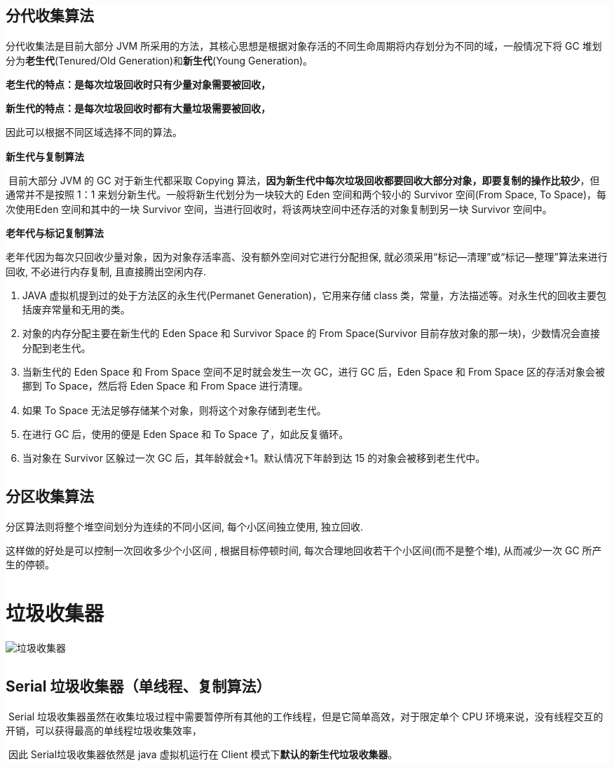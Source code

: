 
## 分代收集算法

分代收集法是目前大部分 JVM 所采用的方法，其核心思想是根据对象存活的不同生命周期将内存划分为不同的域，一般情况下将 GC 堆划分为**老生代**(Tenured/Old Generation)和**新生代**(Young Generation)。

**老生代的特点：是每次垃圾回收时只有少量对象需要被回收，**

**新生代的特点：是每次垃圾回收时都有大量垃圾需要被回收，**

因此可以根据不同区域选择不同的算法。



**新生代与复制算法**

​		目前大部分 JVM 的 GC 对于新生代都采取 Copying 算法，**因为新生代中每次垃圾回收都要回收大部分对象，即要复制的操作比较少**，但通常并不是按照 1：1 来划分新生代。一般将新生代划分为一块较大的 Eden 空间和两个较小的 Survivor 空间(From Space, To Space)，每次使用Eden 空间和其中的一块 Survivor 空间，当进行回收时，将该两块空间中还存活的对象复制到另一块 Survivor 空间中。



**老年代与标记复制算法**

​		老年代因为每次只回收少量对象，因为对象存活率高、没有额外空间对它进行分配担保, 就必须采用“标记—清理”或“标记—整理”算法来进行回收, 不必进行内存复制, 且直接腾出空闲内存.

1.  JAVA 虚拟机提到过的处于方法区的永生代(Permanet Generation)，它用来存储 class 类，常量，方法描述等。对永生代的回收主要包括废弃常量和无用的类。

2.  对象的内存分配主要在新生代的 Eden Space 和 Survivor Space 的 From Space(Survivor 目前存放对象的那一块)，少数情况会直接分配到老生代。

3.  当新生代的 Eden Space 和 From Space 空间不足时就会发生一次 GC，进行 GC 后，Eden Space 和 From Space 区的存活对象会被挪到 To Space，然后将 Eden Space 和 From Space 进行清理。

4.  如果 To Space 无法足够存储某个对象，则将这个对象存储到老生代。

5.  在进行 GC 后，使用的便是 Eden Space 和 To Space 了，如此反复循环。

6.  当对象在 Survivor 区躲过一次 GC 后，其年龄就会+1。默认情况下年龄到达 15 的对象会被移到老生代中。



## **分区收集算法**

分区算法则将整个堆空间划分为连续的不同小区间, 每个小区间独立使用, 独立回收.

这样做的好处是可以控制一次回收多少个小区间 , 根据目标停顿时间, 每次合理地回收若干个小区间(而不是整个堆), 从而减少一次 GC 所产生的停顿。



# 垃圾收集器

![垃圾收集器](clipboard-1578404707683.png)



## Serial **垃圾收集器（单线程、复制算法）**

​		Serial 垃圾收集器虽然在收集垃圾过程中需要暂停所有其他的工作线程，但是它简单高效，对于限定单个 CPU 环境来说，没有线程交互的开销，可以获得最高的单线程垃圾收集效率，

​		因此 Serial垃圾收集器依然是 java 虚拟机运行在 Client 模式下**默认的新生代垃圾收集器**。
